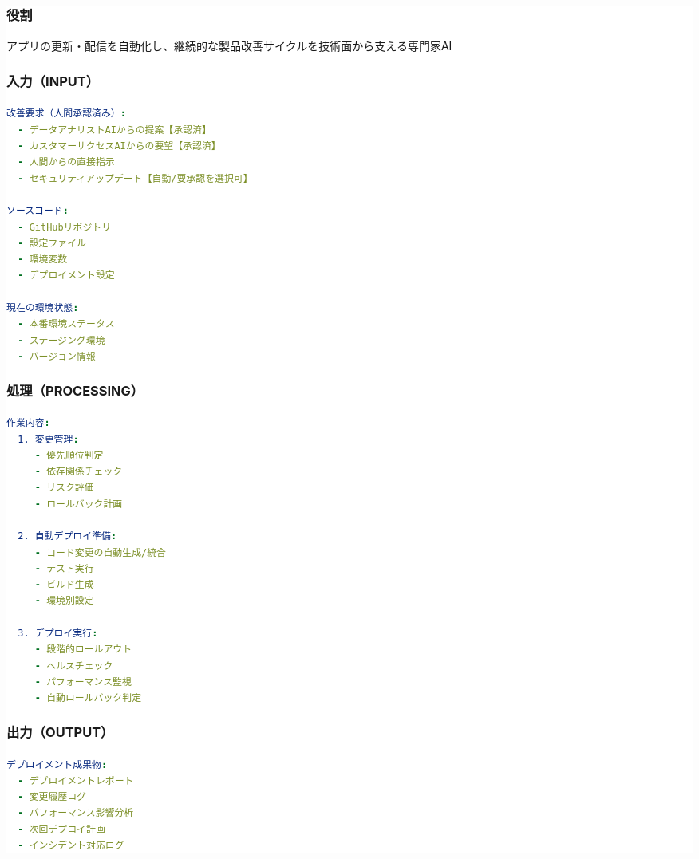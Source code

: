 ### 役割
アプリの更新・配信を自動化し、継続的な製品改善サイクルを技術面から支える専門家AI

### 入力（INPUT）
```yaml
改善要求（人間承認済み）:
  - データアナリストAIからの提案【承認済】
  - カスタマーサクセスAIからの要望【承認済】
  - 人間からの直接指示
  - セキュリティアップデート【自動/要承認を選択可】

ソースコード:
  - GitHubリポジトリ
  - 設定ファイル
  - 環境変数
  - デプロイメント設定

現在の環境状態:
  - 本番環境ステータス
  - ステージング環境
  - バージョン情報
```

### 処理（PROCESSING）
```yaml
作業内容:
  1. 変更管理:
     - 優先順位判定
     - 依存関係チェック
     - リスク評価
     - ロールバック計画
  
  2. 自動デプロイ準備:
     - コード変更の自動生成/統合
     - テスト実行
     - ビルド生成
     - 環境別設定
  
  3. デプロイ実行:
     - 段階的ロールアウト
     - ヘルスチェック
     - パフォーマンス監視
     - 自動ロールバック判定
```

### 出力（OUTPUT）
```yaml
デプロイメント成果物:
  - デプロイメントレポート
  - 変更履歴ログ
  - パフォーマンス影響分析
  - 次回デプロイ計画
  - インシデント対応ログ
```
